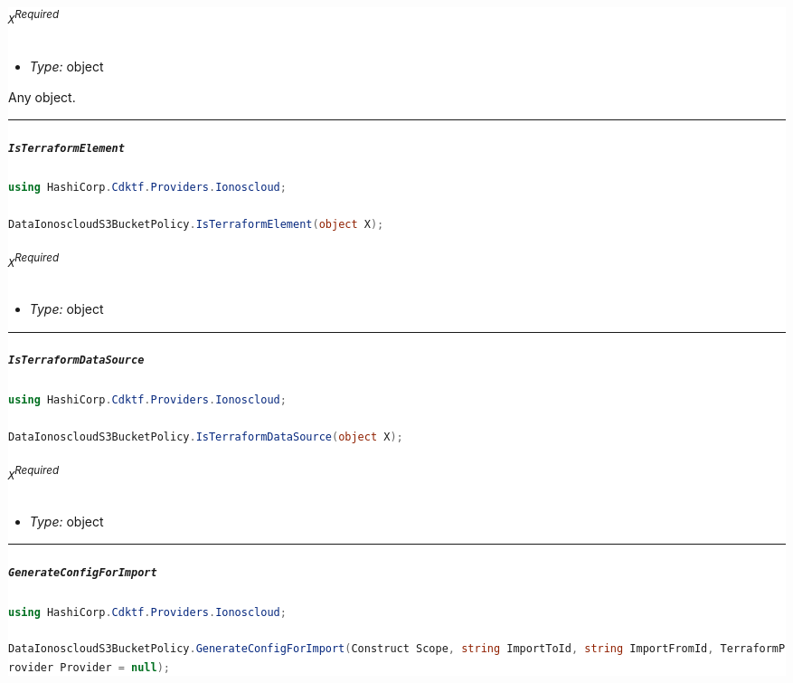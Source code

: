 ###### `X`<sup>Required</sup> <a name="X" id="@cdktf/provider-ionoscloud.dataIonoscloudS3BucketPolicy.DataIonoscloudS3BucketPolicy.isConstruct.parameter.x"></a>

- *Type:* object

Any object.

---

##### `IsTerraformElement` <a name="IsTerraformElement" id="@cdktf/provider-ionoscloud.dataIonoscloudS3BucketPolicy.DataIonoscloudS3BucketPolicy.isTerraformElement"></a>

```csharp
using HashiCorp.Cdktf.Providers.Ionoscloud;

DataIonoscloudS3BucketPolicy.IsTerraformElement(object X);
```

###### `X`<sup>Required</sup> <a name="X" id="@cdktf/provider-ionoscloud.dataIonoscloudS3BucketPolicy.DataIonoscloudS3BucketPolicy.isTerraformElement.parameter.x"></a>

- *Type:* object

---

##### `IsTerraformDataSource` <a name="IsTerraformDataSource" id="@cdktf/provider-ionoscloud.dataIonoscloudS3BucketPolicy.DataIonoscloudS3BucketPolicy.isTerraformDataSource"></a>

```csharp
using HashiCorp.Cdktf.Providers.Ionoscloud;

DataIonoscloudS3BucketPolicy.IsTerraformDataSource(object X);
```

###### `X`<sup>Required</sup> <a name="X" id="@cdktf/provider-ionoscloud.dataIonoscloudS3BucketPolicy.DataIonoscloudS3BucketPolicy.isTerraformDataSource.parameter.x"></a>

- *Type:* object

---

##### `GenerateConfigForImport` <a name="GenerateConfigForImport" id="@cdktf/provider-ionoscloud.dataIonoscloudS3BucketPolicy.DataIonoscloudS3BucketPolicy.generateConfigForImport"></a>

```csharp
using HashiCorp.Cdktf.Providers.Ionoscloud;

DataIonoscloudS3BucketPolicy.GenerateConfigForImport(Construct Scope, string ImportToId, string ImportFromId, TerraformProvider Provider = null);
```
